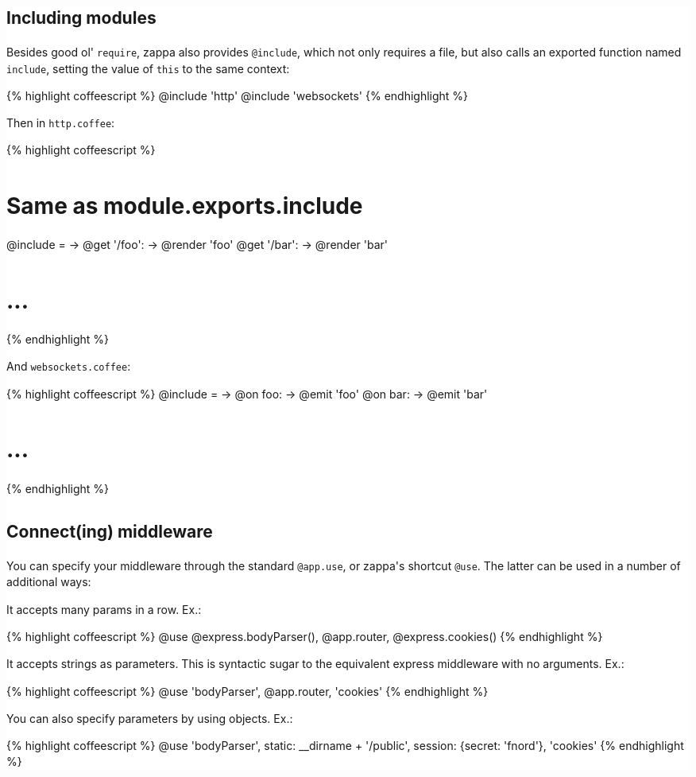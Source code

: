 ## Including modules

Besides good ol' `require`, zappa also provides `@include`, which not only requires a file, but also calls an exported function named `include`, setting the value of `this` to the same context:

{% highlight coffeescript %}
@include 'http'
@include 'websockets'
{% endhighlight %}
    
Then in `http.coffee`:

{% highlight coffeescript %}
# Same as module.exports.include
@include = ->
  @get '/foo': -> @render 'foo'
  @get '/bar': -> @render 'bar'
  # ...
{% endhighlight %}

And `websockets.coffee`:

{% highlight coffeescript %}
@include = ->
  @on foo: -> @emit 'foo'
  @on bar: -> @emit 'bar'
  # ...
{% endhighlight %}

## Connect(ing) middleware

You can specify your middleware through the standard `@app.use`, or zappa's shortcut `@use`. The latter can be used in a number of additional ways:

It accepts many params in a row. Ex.:

{% highlight coffeescript %}
@use @express.bodyParser(), @app.router, @express.cookies()
{% endhighlight %}

It accepts strings as parameters. This is syntactic sugar to the equivalent express middleware with no arguments. Ex.:

{% highlight coffeescript %}
@use 'bodyParser', @app.router, 'cookies'
{% endhighlight %}

You can also specify parameters by using objects. Ex.:

{% highlight coffeescript %}
@use 'bodyParser', static: __dirname + '/public', session: {secret: 'fnord'}, 'cookies'
{% endhighlight %}

